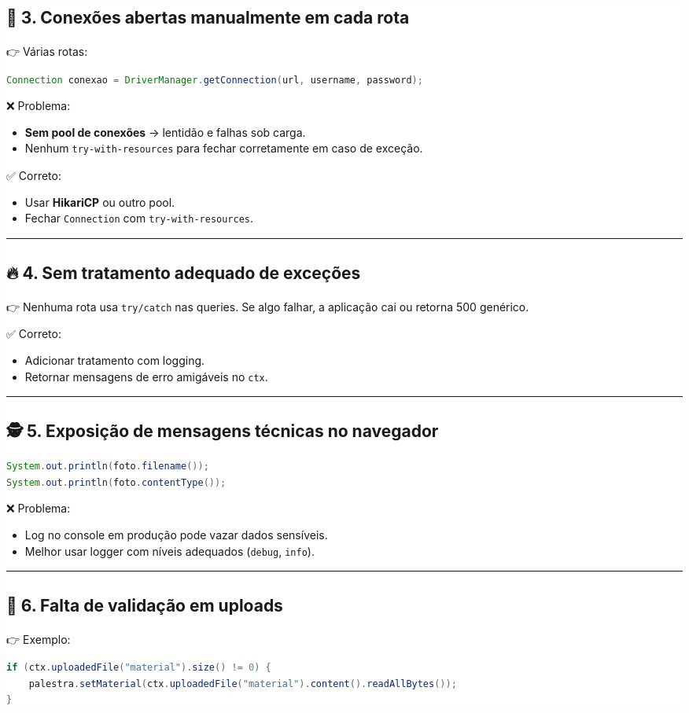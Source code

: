 
## 🧹 **3. Conexões abertas manualmente em cada rota**

👉 Várias rotas:

```java
Connection conexao = DriverManager.getConnection(url, username, password);
```

❌ Problema:

* **Sem pool de conexões** → lentidão e falhas sob carga.
* Nenhum `try-with-resources` para fechar corretamente em caso de exceção.

✅ Correto:

* Usar **HikariCP** ou outro pool.
* Fechar `Connection` com `try-with-resources`.

---

## 🔥 **4. Sem tratamento adequado de exceções**

👉 Nenhuma rota usa `try/catch` nas queries.
Se algo falhar, a aplicação cai ou retorna 500 genérico.

✅ Correto:

* Adicionar tratamento com logging.
* Retornar mensagens de erro amigáveis no `ctx`.

---

## 🕵️ **5. Exposição de mensagens técnicas no navegador**

```java
System.out.println(foto.filename());
System.out.println(foto.contentType());
```

❌ Problema:

* Log no console em produção pode vazar dados sensíveis.
* Melhor usar logger com níveis adequados (`debug`, `info`).

---

## 📎 **6. Falta de validação em uploads**

👉 Exemplo:

```java
if (ctx.uploadedFile("material").size() != 0) {
    palestra.setMaterial(ctx.uploadedFile("material").content().readAllBytes());
}
```
